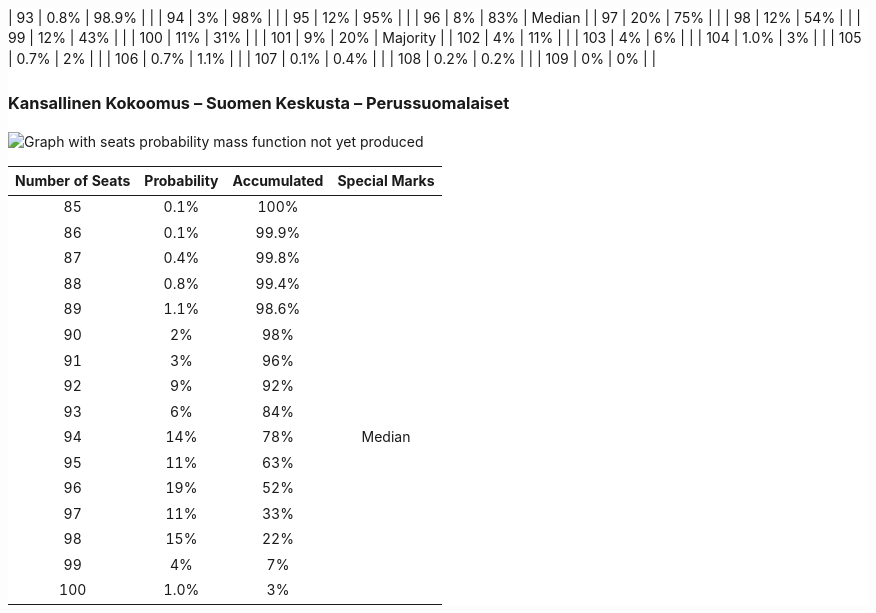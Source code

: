 | 93 | 0.8% | 98.9% |  |
| 94 | 3% | 98% |  |
| 95 | 12% | 95% |  |
| 96 | 8% | 83% | Median |
| 97 | 20% | 75% |  |
| 98 | 12% | 54% |  |
| 99 | 12% | 43% |  |
| 100 | 11% | 31% |  |
| 101 | 9% | 20% | Majority |
| 102 | 4% | 11% |  |
| 103 | 4% | 6% |  |
| 104 | 1.0% | 3% |  |
| 105 | 0.7% | 2% |  |
| 106 | 0.7% | 1.1% |  |
| 107 | 0.1% | 0.4% |  |
| 108 | 0.2% | 0.2% |  |
| 109 | 0% | 0% |  |

### Kansallinen Kokoomus – Suomen Keskusta – Perussuomalaiset

![Graph with seats probability mass function not yet produced](2018-10-11-KantarTNS-coalitions-seats-pmf-kok–kesk–ps.png "Seats Probability Mass Function")

| Number of Seats | Probability | Accumulated | Special Marks |
|:---------------:|:-----------:|:-----------:|:-------------:|
| 85 | 0.1% | 100% |  |
| 86 | 0.1% | 99.9% |  |
| 87 | 0.4% | 99.8% |  |
| 88 | 0.8% | 99.4% |  |
| 89 | 1.1% | 98.6% |  |
| 90 | 2% | 98% |  |
| 91 | 3% | 96% |  |
| 92 | 9% | 92% |  |
| 93 | 6% | 84% |  |
| 94 | 14% | 78% | Median |
| 95 | 11% | 63% |  |
| 96 | 19% | 52% |  |
| 97 | 11% | 33% |  |
| 98 | 15% | 22% |  |
| 99 | 4% | 7% |  |
| 100 | 1.0% | 3% |  |